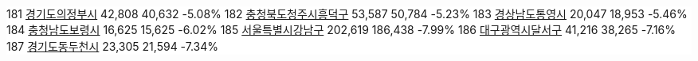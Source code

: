   <tr class="item">
    <td>181</td>
    <td><a href="/apt/경기도의정부시">경기도의정부시</a></td>
    <td>42,808</td>
    <td>40,632</td>
    <td>-5.08%</td>
  </tr>

  <tr class="item">
    <td>182</td>
    <td><a href="/apt/충청북도청주시흥덕구">충청북도청주시흥덕구</a></td>
    <td>53,587</td>
    <td>50,784</td>
    <td>-5.23%</td>
  </tr>

  <tr class="item">
    <td>183</td>
    <td><a href="/apt/경상남도통영시">경상남도통영시</a></td>
    <td>20,047</td>
    <td>18,953</td>
    <td>-5.46%</td>
  </tr>

  <tr class="item">
    <td>184</td>
    <td><a href="/apt/충청남도보령시">충청남도보령시</a></td>
    <td>16,625</td>
    <td>15,625</td>
    <td>-6.02%</td>
  </tr>

  <tr class="item">
    <td>185</td>
    <td><a href="/apt/서울특별시강남구">서울특별시강남구</a></td>
    <td>202,619</td>
    <td>186,438</td>
    <td>-7.99%</td>
  </tr>

  <tr class="item">
    <td>186</td>
    <td><a href="/apt/대구광역시달서구">대구광역시달서구</a></td>
    <td>41,216</td>
    <td>38,265</td>
    <td>-7.16%</td>
  </tr>

  <tr class="item">
    <td>187</td>
    <td><a href="/apt/경기도동두천시">경기도동두천시</a></td>
    <td>23,305</td>
    <td>21,594</td>
    <td>-7.34%</td>
  </tr>
